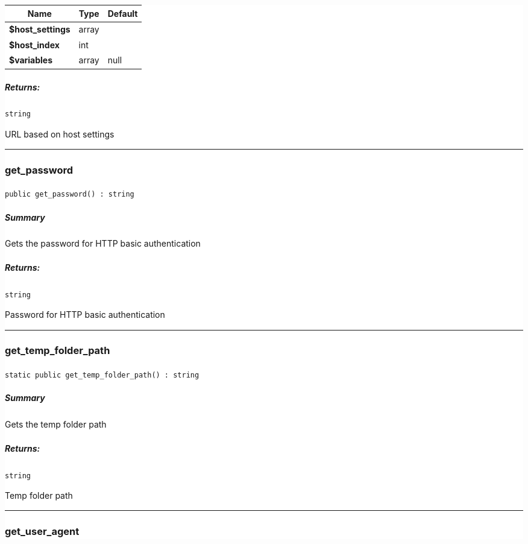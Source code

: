 | Name | Type | Default |
|------|------|---------|
| **$host_settings** | array |  |
| **$host_index** | int |  |
| **$variables** | array|null | null |

##### Returns:

```
string
```
URL based on host settings

---

<a id="method_get_password"></a>
### get_password

```
public get_password() : string
```

##### Summary

Gets the password for HTTP basic authentication

##### Returns:

```
string
```
Password for HTTP basic authentication

---

<a id="method_get_temp_folder_path"></a>
### get_temp_folder_path

```
static public get_temp_folder_path() : string
```

##### Summary

Gets the temp folder path

##### Returns:

```
string
```
Temp folder path

---

<a id="method_get_user_agent"></a>
### get_user_agent
